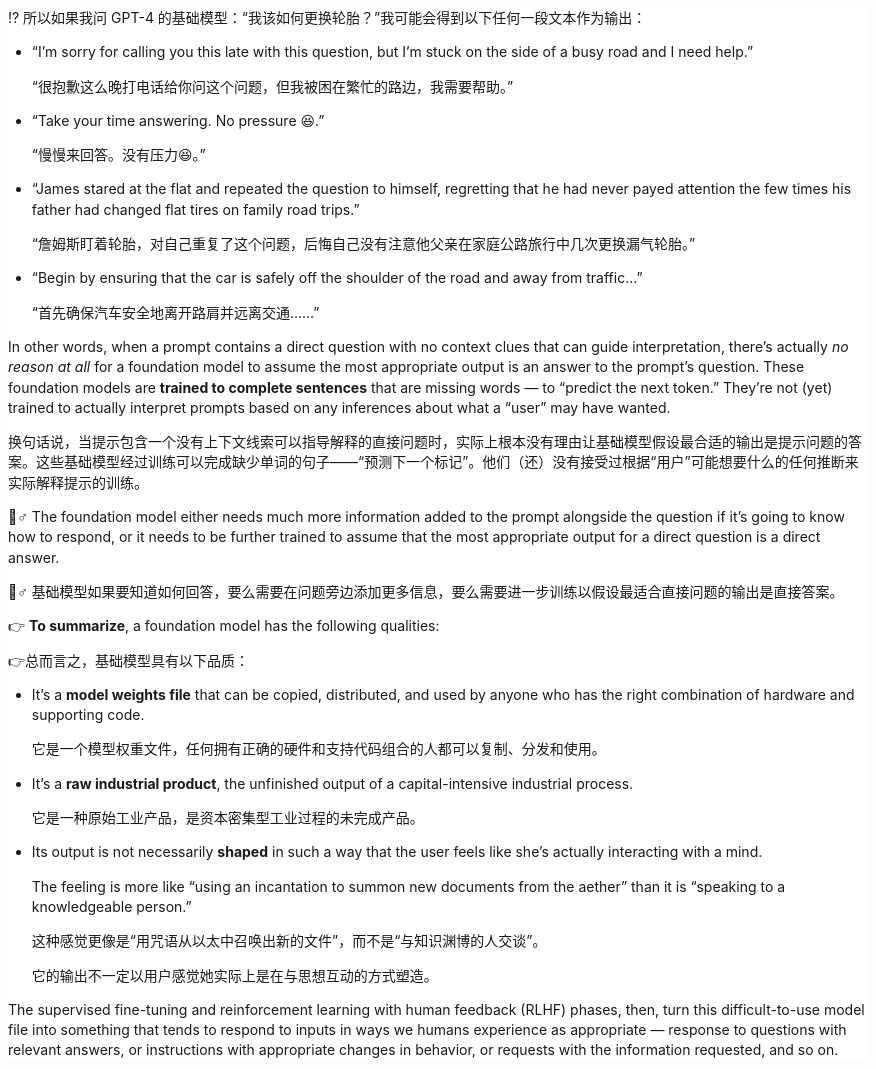⁉️ 所以如果我问 GPT-4 的基础模型：“我该如何更换轮胎？”我可能会得到以下任何一段文本作为输出：

-   “I’m sorry for calling you this late with this question, but I’m stuck on the side of a busy road and I need help.”  
    
    “很抱歉这么晚打电话给你问这个问题，但我被困在繁忙的路边，我需要帮助。”
    
-   “Take your time answering. No pressure 😆.”  
    
    “慢慢来回答。没有压力😆。”
    
-   “James stared at the flat and repeated the question to himself, regretting that he had never payed attention the few times his father had changed flat tires on family road trips.”  
    
    “詹姆斯盯着轮胎，对自己重复了这个问题，后悔自己没有注意他父亲在家庭公路旅行中几次更换漏气轮胎。”
    
-   “Begin by ensuring that the car is safely off the shoulder of the road and away from traffic…”  
    
    “首先确保汽车安全地离开路肩并远离交通……”
    

In other words, when a prompt contains a direct question with no context clues that can guide interpretation, there’s actually _no reason at all_ for a foundation model to assume the most appropriate output is an answer to the prompt’s question. These foundation models are **trained to complete sentences** that are missing words — to “predict the next token.” They’re not (yet) trained to actually interpret prompts based on any inferences about what a “user” may have wanted.  

换句话说，当提示包含一个没有上下文线索可以指导解释的直接问题时，实际上根本没有理由让基础模型假设最合适的输出是提示问题的答案。这些基础模型经过训练可以完成缺少单词的句子——“预测下一个标记”。他们（还）没有接受过根据“用户”可能想要什么的任何推断来实际解释提示的训练。

🤷♂️ The foundation model either needs much more information added to the prompt alongside the question if it’s going to know how to respond, or it needs to be further trained to assume that the most appropriate output for a direct question is a direct answer.   

🤷♂️ 基础模型如果要知道如何回答，要么需要在问题旁边添加更多信息，要么需要进一步训练以假设最适合直接问题的输出是直接答案。

👉 **To summarize**, a foundation model has the following qualities:  

👉总而言之，基础模型具有以下品质：

-   It’s a **model weights file** that can be copied, distributed, and used by anyone who has the right combination of hardware and supporting code.  
    
    它是一个模型权重文件，任何拥有正确的硬件和支持代码组合的人都可以复制、分发和使用。
    
-   It’s a **raw industrial product**, the unfinished output of a capital-intensive industrial process.  
    
    它是一种原始工业产品，是资本密集型工业过程的未完成产品。
    
-   Its output is not necessarily **shaped** in such a way that the user feels like she’s actually interacting with a mind.  
    
    The feeling is more like “using an incantation to summon new documents from the aether” than it is “speaking to a knowledgeable person.”  
    
    这种感觉更像是“用咒语从以太中召唤出新的文件”，而不是“与知识渊博的人交谈”。  
    
    它的输出不一定以用户感觉她实际上是在与思想互动的方式塑造。
    

The supervised fine-tuning and reinforcement learning with human feedback (RLHF) phases, then, turn this difficult-to-use model file into something that tends to respond to inputs in ways we humans experience as appropriate — response to questions with relevant answers, or instructions with appropriate changes in behavior, or requests with the information requested, and so on.  

